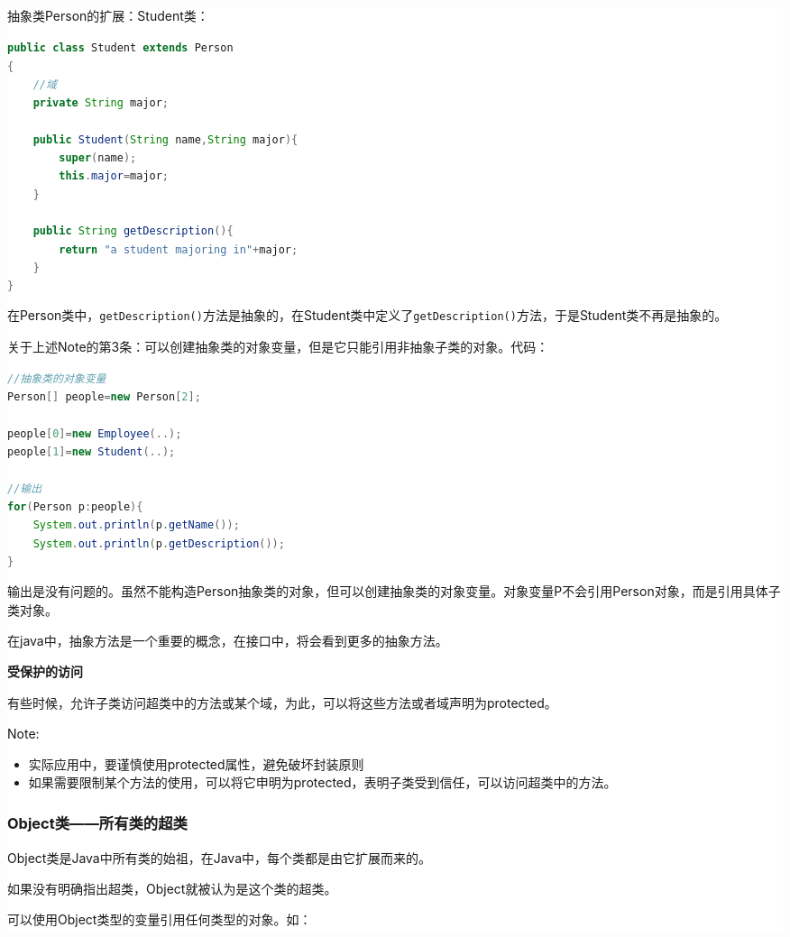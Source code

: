抽象类Person的扩展：Student类：

```java
public class Student extends Person
{
    //域
    private String major;
    
    public Student(String name,String major){
        super(name);
        this.major=major;
    }
    
    public String getDescription(){
        return "a student majoring in"+major;
    }
}
```

在Person类中，`getDescription()`方法是抽象的，在Student类中定义了`getDescription()`方法，于是Student类不再是抽象的。

关于上述Note的第3条：可以创建抽象类的对象变量，但是它只能引用非抽象子类的对象。代码：

```java
//抽象类的对象变量
Person[] people=new Person[2];

people[0]=new Employee(..);
people[1]=new Student(..);

//输出
for(Person p:people){
	System.out.println(p.getName());
 	System.out.println(p.getDescription());
}
```

输出是没有问题的。虽然不能构造Person抽象类的对象，但可以创建抽象类的对象变量。对象变量P不会引用Person对象，而是引用具体子类对象。

在java中，抽象方法是一个重要的概念，在接口中，将会看到更多的抽象方法。

**受保护的访问**

有些时候，允许子类访问超类中的方法或某个域，为此，可以将这些方法或者域声明为protected。

Note:

+ 实际应用中，要谨慎使用protected属性，避免破坏封装原则
+ 如果需要限制某个方法的使用，可以将它申明为protected，表明子类受到信任，可以访问超类中的方法。

### Object类——所有类的超类

Object类是Java中所有类的始祖，在Java中，每个类都是由它扩展而来的。

如果没有明确指出超类，Object就被认为是这个类的超类。

可以使用Object类型的变量引用任何类型的对象。如：
